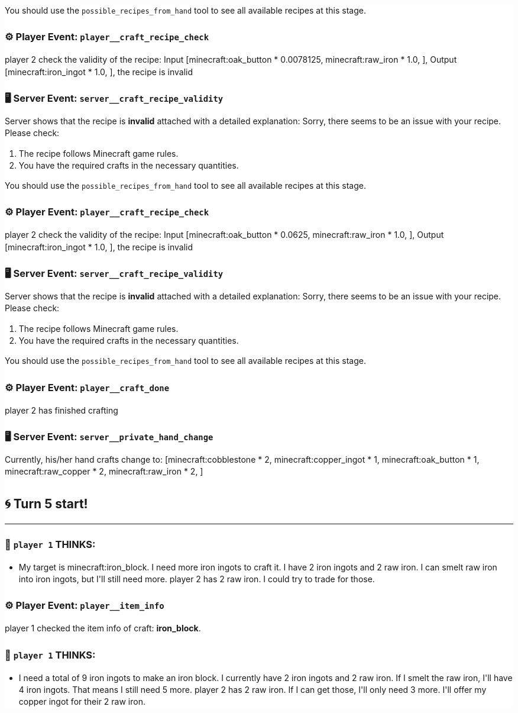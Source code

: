 You should use the `possible_recipes_from_hand` tool to see all available recipes at this stage.


### ⚙️ Player Event: `player__craft_recipe_check`
player 2 check the validity of the recipe: Input [minecraft:oak_button * 0.0078125, minecraft:raw_iron * 1.0, ], Output [minecraft:iron_ingot * 1.0, ], the recipe is invalid


### 🖥 Server Event: `server__craft_recipe_validity`
Server shows that the recipe is **invalid** attached with a detailed explanation:
Sorry, there seems to be an issue with your recipe. Please check:
1. The recipe follows Minecraft game rules.
2. You have the required crafts in the necessary quantities.

You should use the `possible_recipes_from_hand` tool to see all available recipes at this stage.


### ⚙️ Player Event: `player__craft_recipe_check`
player 2 check the validity of the recipe: Input [minecraft:oak_button * 0.0625, minecraft:raw_iron * 1.0, ], Output [minecraft:iron_ingot * 1.0, ], the recipe is invalid


### 🖥 Server Event: `server__craft_recipe_validity`
Server shows that the recipe is **invalid** attached with a detailed explanation:
Sorry, there seems to be an issue with your recipe. Please check:
1. The recipe follows Minecraft game rules.
2. You have the required crafts in the necessary quantities.

You should use the `possible_recipes_from_hand` tool to see all available recipes at this stage.


### ⚙️ Player Event: `player__craft_done`
player 2 has finished crafting


### 🖥 Server Event: `server__private_hand_change`
Currently, his/her hand crafts change to: [minecraft:cobblestone * 2, minecraft:copper_ingot * 1, minecraft:oak_button * 1, minecraft:raw_copper * 2, minecraft:raw_iron * 2, ]



## 🌀 Turn 5 start!
----------------------------------------

### 🧠 `player 1` THINKS:
- My target is minecraft:iron_block. I need more iron ingots to craft it. I have 2 iron ingots and 2 raw iron.  I can smelt raw iron into iron ingots, but I'll still need more. player 2 has 2 raw iron. I could try to trade for those.

### ⚙️ Player Event: `player__item_info`
player 1 checked the item info of craft: **iron_block**.


### 🧠 `player 1` THINKS:
- I need a total of 9 iron ingots to make an iron block. I currently have 2 iron ingots and 2 raw iron. If I smelt the raw iron, I'll have 4 iron ingots. That means I still need 5 more.  player 2 has 2 raw iron. If I can get those, I'll only need 3 more. I'll offer my copper ingot for their 2 raw iron.
